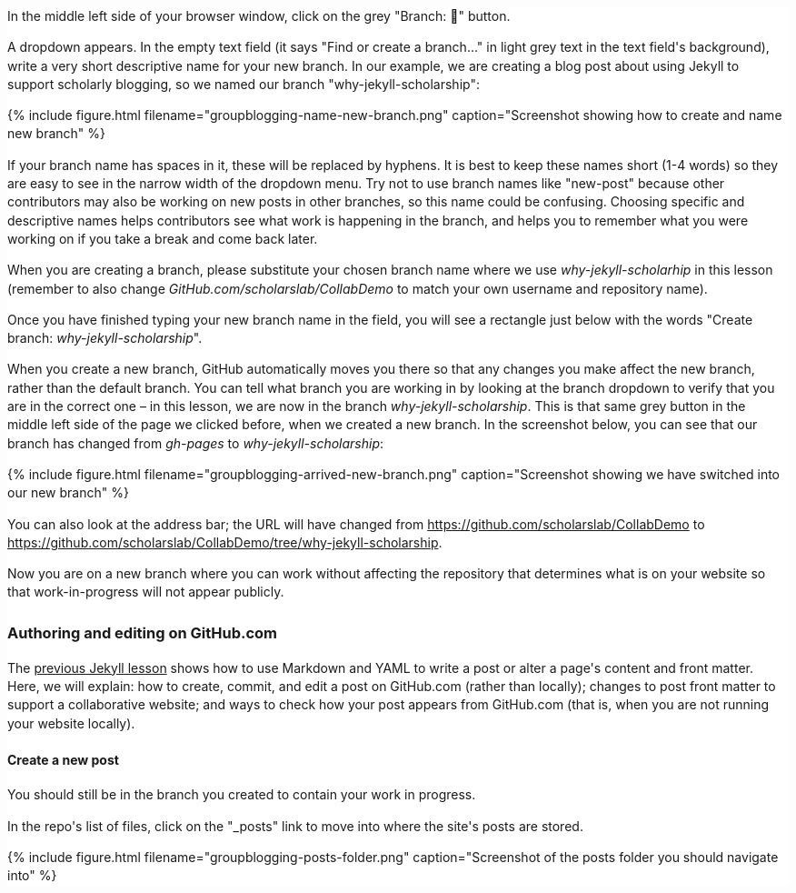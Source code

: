 In the middle left side of your browser window, click on the grey "Branch: 🔽" button.

A dropdown appears. In the empty text field (it says "Find or create a branch..." in light grey text in the text field's background), write a very short descriptive name for your new branch. In our example, we are creating a blog post about using Jekyll to support scholarly blogging, so we named our branch "why-jekyll-scholarship":

{% include figure.html filename="groupblogging-name-new-branch.png" caption="Screenshot showing how to create and name new branch" %}

If your branch name has spaces in it, these will be replaced by hyphens. It is best to keep these names short (1-4 words) so they are easy to see in the narrow width of the dropdown menu. Try not to use branch names like "new-post" because other contributors may also be working on new posts in other branches, so this name could be confusing. Choosing specific and descriptive names helps contributors see what work is happening in the branch, and helps you to remember what you were working on if you take a break and come back later. 

When you are creating a branch, please substitute your chosen branch name where we use *why-jekyll-scholarhip* in this lesson (remember to also change *GitHub.com/scholarslab/CollabDemo* to match your own username and repository name).

Once you have finished typing your new branch name in the field, you will see a rectangle just below with the words "Create branch: *why-jekyll-scholarship*". 

When you create a new branch, GitHub automatically moves you there so that any changes you make affect the new branch, rather than the default branch. You can tell what branch you are working in by looking at the branch dropdown to verify that you are in the correct one – in this lesson, we are now in the branch *why-jekyll-scholarship*. This is that same grey button in the middle left side of the page we clicked before, when we created a new branch. In the screenshot below, you can see that our branch has changed from *gh-pages* to *why-jekyll-scholarship*:

{% include figure.html filename="groupblogging-arrived-new-branch.png" caption="Screenshot showing we have switched into our new branch" %}

You can also look at the address bar; the URL will have changed from https://github.com/scholarslab/CollabDemo to https://github.com/scholarslab/CollabDemo/tree/why-jekyll-scholarship.

Now you are on a new branch where you can work without affecting the repository that determines what is on your website so that work-in-progress will not appear publicly.

### Authoring and editing on GitHub.com
The [previous Jekyll lesson](/en/lessons/building-static-sites-with-jekyll-github-pages#writing-pages-and-posts-) shows how to use Markdown and YAML to write a post or alter a page's content and front matter. Here, we will explain: how to create, commit, and edit a post on GitHub.com (rather than locally); changes to post front matter to support a collaborative website; and ways to check how your post appears from GitHub.com (that is, when you are not running your website locally).

#### Create a new post
You should still be in the branch you created to contain your work in progress.

In the repo's list of files, click on the "\_posts" link to move into where the site's posts are stored.

{% include figure.html filename="groupblogging-posts-folder.png" caption="Screenshot of the posts folder you should navigate into" %}
